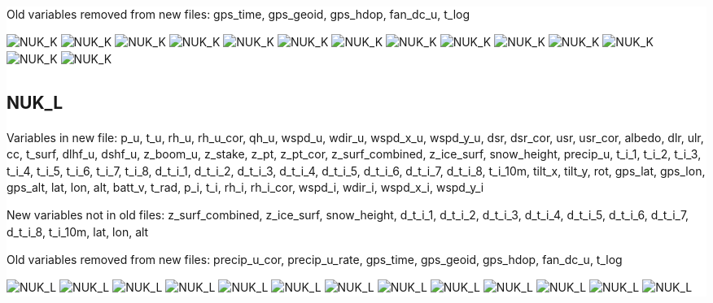 Old variables removed from new files:
gps_time, gps_geoid, gps_hdop, fan_dc_u, t_log
 
![NUK_K](../figures/aws-l3_versus_aws-l3-dev_20240815/NUK_K_0.png)
![NUK_K](../figures/aws-l3_versus_aws-l3-dev_20240815/NUK_K_1.png)
![NUK_K](../figures/aws-l3_versus_aws-l3-dev_20240815/NUK_K_2.png)
![NUK_K](../figures/aws-l3_versus_aws-l3-dev_20240815/NUK_K_3.png)
![NUK_K](../figures/aws-l3_versus_aws-l3-dev_20240815/NUK_K_4.png)
![NUK_K](../figures/aws-l3_versus_aws-l3-dev_20240815/NUK_K_5.png)
![NUK_K](../figures/aws-l3_versus_aws-l3-dev_20240815/NUK_K_6.png)
![NUK_K](../figures/aws-l3_versus_aws-l3-dev_20240815/NUK_K_7.png)
![NUK_K](../figures/aws-l3_versus_aws-l3-dev_20240815/NUK_K_8.png)
![NUK_K](../figures/aws-l3_versus_aws-l3-dev_20240815/NUK_K_9.png)
![NUK_K](../figures/aws-l3_versus_aws-l3-dev_20240815/NUK_K_10.png)
![NUK_K](../figures/aws-l3_versus_aws-l3-dev_20240815/NUK_K_11.png)
![NUK_K](../figures/aws-l3_versus_aws-l3-dev_20240815/NUK_K_12.png)
![NUK_K](../figures/aws-l3_versus_aws-l3-dev_20240815/NUK_K_13.png)
 
## <a id='s1-29' />NUK_L
Variables in new file:
p_u, t_u, rh_u, rh_u_cor, qh_u, wspd_u, wdir_u, wspd_x_u, wspd_y_u, dsr, dsr_cor, usr, usr_cor, albedo, dlr, ulr, cc, t_surf, dlhf_u, dshf_u, z_boom_u, z_stake, z_pt, z_pt_cor, z_surf_combined, z_ice_surf, snow_height, precip_u, t_i_1, t_i_2, t_i_3, t_i_4, t_i_5, t_i_6, t_i_7, t_i_8, d_t_i_1, d_t_i_2, d_t_i_3, d_t_i_4, d_t_i_5, d_t_i_6, d_t_i_7, d_t_i_8, t_i_10m, tilt_x, tilt_y, rot, gps_lat, gps_lon, gps_alt, lat, lon, alt, batt_v, t_rad, p_i, t_i, rh_i, rh_i_cor, wspd_i, wdir_i, wspd_x_i, wspd_y_i

New variables not in old files:
z_surf_combined, z_ice_surf, snow_height, d_t_i_1, d_t_i_2, d_t_i_3, d_t_i_4, d_t_i_5, d_t_i_6, d_t_i_7, d_t_i_8, t_i_10m, lat, lon, alt

Old variables removed from new files:
precip_u_cor, precip_u_rate, gps_time, gps_geoid, gps_hdop, fan_dc_u, t_log
 
![NUK_L](../figures/aws-l3_versus_aws-l3-dev_20240815/NUK_L_0.png)
![NUK_L](../figures/aws-l3_versus_aws-l3-dev_20240815/NUK_L_1.png)
![NUK_L](../figures/aws-l3_versus_aws-l3-dev_20240815/NUK_L_2.png)
![NUK_L](../figures/aws-l3_versus_aws-l3-dev_20240815/NUK_L_3.png)
![NUK_L](../figures/aws-l3_versus_aws-l3-dev_20240815/NUK_L_4.png)
![NUK_L](../figures/aws-l3_versus_aws-l3-dev_20240815/NUK_L_5.png)
![NUK_L](../figures/aws-l3_versus_aws-l3-dev_20240815/NUK_L_6.png)
![NUK_L](../figures/aws-l3_versus_aws-l3-dev_20240815/NUK_L_7.png)
![NUK_L](../figures/aws-l3_versus_aws-l3-dev_20240815/NUK_L_8.png)
![NUK_L](../figures/aws-l3_versus_aws-l3-dev_20240815/NUK_L_9.png)
![NUK_L](../figures/aws-l3_versus_aws-l3-dev_20240815/NUK_L_10.png)
![NUK_L](../figures/aws-l3_versus_aws-l3-dev_20240815/NUK_L_11.png)
![NUK_L](../figures/aws-l3_versus_aws-l3-dev_20240815/NUK_L_12.png)
 